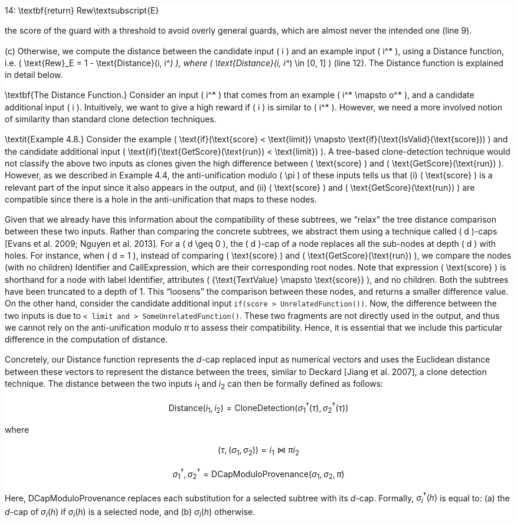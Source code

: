 14: \textbf{return} Rew\textsubscript{E}

the score of the guard with a threshold to avoid overly general guards, which are almost never the intended one (line 9).

(c) Otherwise, we compute the distance between the candidate input \( i \) and an example input \( i^* \), using a Distance function, i.e. \( \text{Rew}_E = 1 - \text{Distance}(i, i^*) \), where \( \text{Distance}(i, i^*) \in [0, 1] \) (line 12). The Distance function is explained in detail below.

\textbf{The Distance Function.} Consider an input \( i^* \) that comes from an example \( i^* \mapsto o^* \), and a candidate additional input \( i \). Intuitively, we want to give a high reward if \( i \) is similar to \( i^* \). However, we need a more involved notion of similarity than standard clone detection techniques.

\textit{Example 4.8.} Consider the example \( \text{if}(\text{score} < \text{limit}) \mapsto \text{if}(\text{IsValid}(\text{score})) \) and the candidate additional input \( \text{if}(\text{GetScore}(\text{run}) < \text{limit}) \). A tree-based clone-detection technique would not classify the above two inputs as clones given the high difference between \( \text{score} \) and \( \text{GetScore}(\text{run}) \). However, as we described in Example 4.4, the anti-unification modulo \( \pi \) of these inputs tells us that (i) \( \text{score} \) is a relevant part of the input since it also appears in the output, and (ii) \( \text{score} \) and \( \text{GetScore}(\text{run}) \) are compatible since there is a hole in the anti-unification that maps to these nodes.

Given that we already have this information about the compatibility of these subtrees, we “relax” the tree distance comparison between these two inputs. Rather than comparing the concrete subtrees, we abstract them using a technique called \( d \)-caps [Evans et al. 2009; Nguyen et al. 2013]. For a \( d \geq 0 \), the \( d \)-cap of a node replaces all the sub-nodes at depth \( d \) with holes. For instance, when \( d = 1 \), instead of comparing \( \text{score} \) and \( \text{GetScore}(\text{run}) \), we compare the nodes (with no children) Identifier and CallExpression, which are their corresponding root nodes. Note that expression \( \text{score} \) is shorthand for a node with label Identifier, attributes \( \{\text{TextValue} \mapsto \text{score}\} \), and no children. Both the subtrees have been truncated to a depth of 1. This “loosens” the comparison between these nodes, and returns a smaller difference value.
On the other hand, consider the candidate additional input `if(score > UnrelatedFunction())`. Now, the difference between the two inputs is due to `< limit and > SomeUnrelatedFunction()`. These two fragments are not directly used in the output, and thus we cannot rely on the anti-unification modulo $\pi$ to assess their compatibility. Hence, it is essential that we include this particular difference in the computation of distance.

Concretely, our Distance function represents the $d$-cap replaced input as numerical vectors and uses the Euclidean distance between these vectors to represent the distance between the trees, similar to Deckard [Jiang et al. 2007], a clone detection technique. The distance between the two inputs $i_1$ and $i_2$ can then be formally defined as follows:

$$\text{Distance}(i_1, i_2) = \text{CloneDetection}(\sigma_1^\dagger(\tau), \sigma_2^\dagger(\tau))$$

where

$$(\tau, (\sigma_1, \sigma_2)) = i_1 \bowtie \pi i_2$$

$$\sigma_1^\dagger, \sigma_2^\dagger = \text{DCapModuloProvenance}(\sigma_1, \sigma_2, \pi)$$

Here, DCapModuloProvenance replaces each substitution for a selected subtree with its $d$-cap. Formally, $\sigma_i^\dagger(h)$ is equal to: (a) the $d$-cap of $\sigma_i(h)$ if $\sigma_i(h)$ is a selected node, and (b) $\sigma_i(h)$ otherwise.
